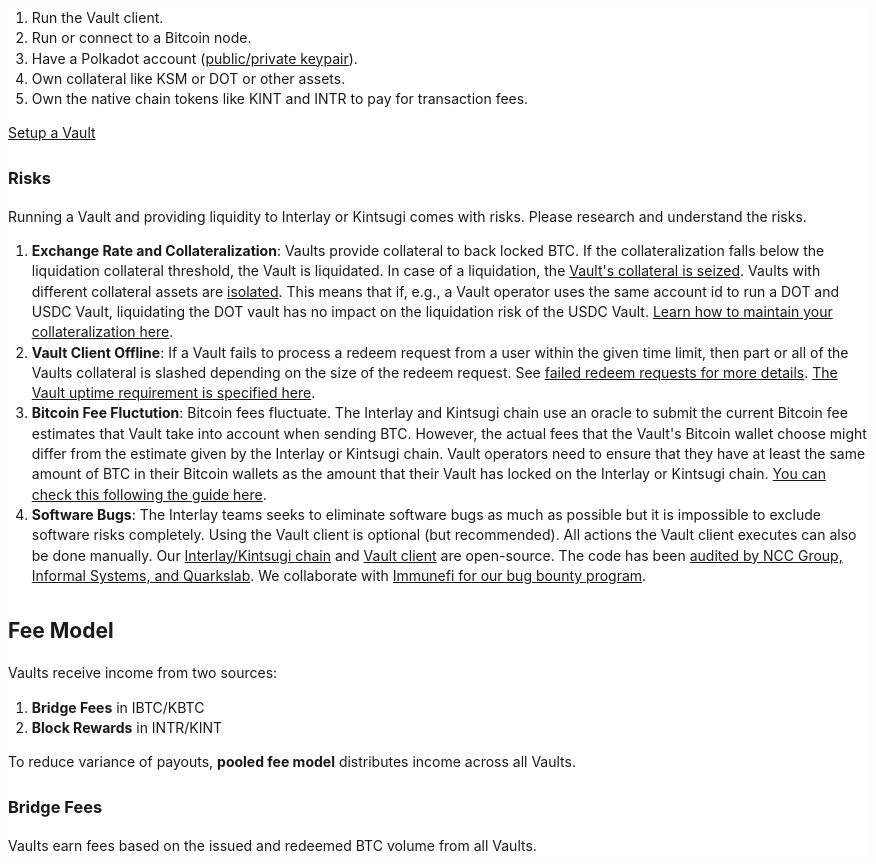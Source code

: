 1. Run the Vault client.
2. Run or connect to a Bitcoin node.
3. Have a Polkadot account ([public/private keypair](https://wiki.polkadot.network/docs/en/learn-keys)).
4. Own collateral like KSM or DOT or other assets.
5. Own the native chain tokens like KINT and INTR to pay for transaction fees.

<a class="docs-button util-w100" href="https://docs.interlay.io/#/vault/installation">
  Setup a Vault
</a>

### Risks

Running a Vault and providing liquidity to Interlay or Kintsugi comes with risks. Please research and understand the risks.

1. **Exchange Rate and Collateralization**: Vaults provide collateral to back locked BTC. If the collateralization falls below the liquidation collateral threshold, the Vault is liquidated. In case of a liquidation, the [Vault's collateral is seized](vault/overview?id=severe-undercollateralization). Vaults with different collateral assets are [isolated](vault/overview?id=vault-isolation). This means that if, e.g., a Vault operator uses the same account id to run a DOT and USDC Vault, liquidating the DOT vault has no impact on the liquidation risk of the USDC Vault. [Learn how to maintain your collateralization here](vault/guide?id=managing-collateral).
2. **Vault Client Offline**: If a Vault fails to process a redeem request from a user within the given time limit, then part or all of the Vaults collateral is slashed depending on the size of the redeem request. See [failed redeem requests for more details](vault/overview?id=failed-redeem). [The Vault uptime requirement is specified here](vault/installation?id=uptime).
3. **Bitcoin Fee Fluctution**: Bitcoin fees fluctuate. The Interlay and Kintsugi chain use an oracle to submit the current Bitcoin fee estimates that Vault take into account when sending BTC. However, the actual fees that the Vault's Bitcoin wallet choose might differ from the estimate given by the Interlay or Kintsugi chain. Vault operators need to ensure that they have at least the same amount of BTC in their Bitcoin wallets as the amount that their Vault has locked on the Interlay or Kintsugi chain. [You can check this following the guide here](vault/guide?id=bitcoin-balance-check).
4. **Software Bugs**: The Interlay teams seeks to eliminate software bugs as much as possible but it is impossible to exclude software risks completely. Using the Vault client is optional (but recommended). All actions the Vault client executes can also be done manually. Our [Interlay/Kintsugi chain](https://github.com/interlay/interbtc) and [Vault client](https://github.com/interlay/interbtc-clients/tree/master/vault) are open-source. The code has been [audited by NCC Group, Informal Systems, and Quarkslab](https://github.com/interlay/interbtc/tree/master/docs/audits). We collaborate with [Immunefi for our bug bounty program](https://immunefi.com/bounty/interlay/).

## Fee Model

Vaults receive income from two sources:

1. **Bridge Fees** in IBTC/KBTC
2. **Block Rewards** in INTR/KINT

To reduce variance of payouts, **pooled fee model** distributes income across all Vaults.

### Bridge Fees

Vaults earn fees based on the issued and redeemed BTC volume from all Vaults.
